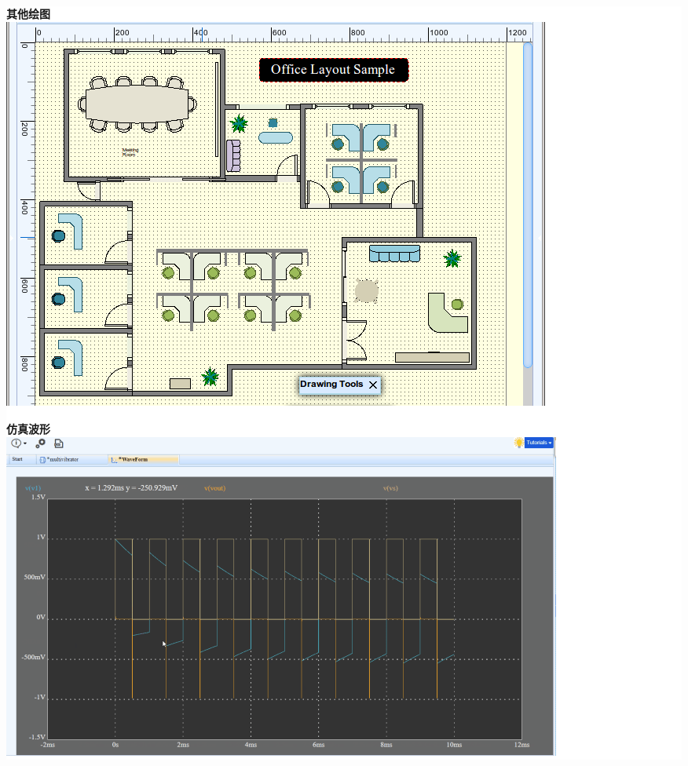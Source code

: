 **其他绘图**  
![](images/197_Introduction_Canvas_Drawings.png)

**仿真波形**  
![](images/198_Introduction_Canvas_WaveForm.png)
